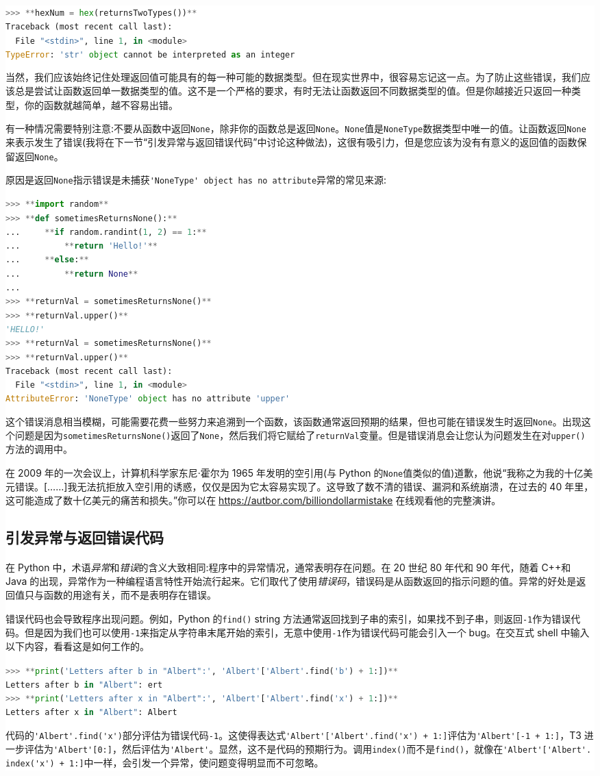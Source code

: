 ```py
>>> **hexNum = hex(returnsTwoTypes())**
Traceback (most recent call last):
  File "<stdin>", line 1, in <module>
TypeError: 'str' object cannot be interpreted as an integer
```

当然，我们应该始终记住处理返回值可能具有的每一种可能的数据类型。但在现实世界中，很容易忘记这一点。为了防止这些错误，我们应该总是尝试让函数返回单一数据类型的值。这不是一个严格的要求，有时无法让函数返回不同数据类型的值。但是你越接近只返回一种类型，你的函数就越简单，越不容易出错。

有一种情况需要特别注意:不要从函数中返回`None`，除非你的函数总是返回`None`。`None`值是`NoneType`数据类型中唯一的值。让函数返回`None`来表示发生了错误(我将在下一节“引发异常与返回错误代码”中讨论这种做法)，这很有吸引力，但是您应该为没有有意义的返回值的函数保留返回`None`。

原因是返回`None`指示错误是未捕获`'NoneType' object has no attribute`异常的常见来源:

```py
>>> **import random**
>>> **def sometimesReturnsNone():**
...     **if random.randint(1, 2) == 1:**
...         **return 'Hello!'**
...     **else:**
...         **return None**
...
>>> **returnVal = sometimesReturnsNone()**
>>> **returnVal.upper()**
'HELLO!'
>>> **returnVal = sometimesReturnsNone()**
>>> **returnVal.upper()**
Traceback (most recent call last):
  File "<stdin>", line 1, in <module>
AttributeError: 'NoneType' object has no attribute 'upper'
```

这个错误消息相当模糊，可能需要花费一些努力来追溯到一个函数，该函数通常返回预期的结果，但也可能在错误发生时返回`None`。出现这个问题是因为`sometimesReturnsNone()`返回了`None`，然后我们将它赋给了`returnVal`变量。但是错误消息会让您认为问题发生在对`upper()`方法的调用中。

在 2009 年的一次会议上，计算机科学家东尼·霍尔为 1965 年发明的空引用(与 Python 的`None`值类似的值)道歉，他说“我称之为我的十亿美元错误。[……]我无法抗拒放入空引用的诱惑，仅仅是因为它太容易实现了。这导致了数不清的错误、漏洞和系统崩溃，在过去的 40 年里，这可能造成了数十亿美元的痛苦和损失。”你可以在 https://autbor.com/billiondollarmistake 在线观看他的完整演讲。

## 引发异常与返回错误代码

在 Python 中，术语*异常*和*错误*的含义大致相同:程序中的异常情况，通常表明存在问题。在 20 世纪 80 年代和 90 年代，随着 C++和 Java 的出现，异常作为一种编程语言特性开始流行起来。它们取代了使用*错误码*，错误码是从函数返回的指示问题的值。异常的好处是返回值只与函数的用途有关，而不是表明存在错误。

错误代码也会导致程序出现问题。例如，Python 的`find()` string 方法通常返回找到子串的索引，如果找不到子串，则返回`-1`作为错误代码。但是因为我们也可以使用`-1`来指定从字符串末尾开始的索引，无意中使用`-1`作为错误代码可能会引入一个 bug。在交互式 shell 中输入以下内容，看看这是如何工作的。

 ```py
>>> **print('Letters after b in "Albert":', 'Albert'['Albert'.find('b') + 1:])**
Letters after b in "Albert": ert
>>> **print('Letters after x in "Albert":', 'Albert'['Albert'.find('x') + 1:])**
Letters after x in "Albert": Albert
```

代码的`'Albert'.find('x')`部分评估为错误代码`-1`。这使得表达式`'Albert'['Albert'.find('x') + 1:]`评估为`'Albert'[-1 + 1:]`，T3 进一步评估为`'Albert'[0:]`，然后评估为`'Albert'`。显然，这不是代码的预期行为。调用`index()`而不是`find()`，就像在`'Albert'['Albert'.index('x') + 1:]`中一样，会引发一个异常，使问题变得明显而不可忽略。
